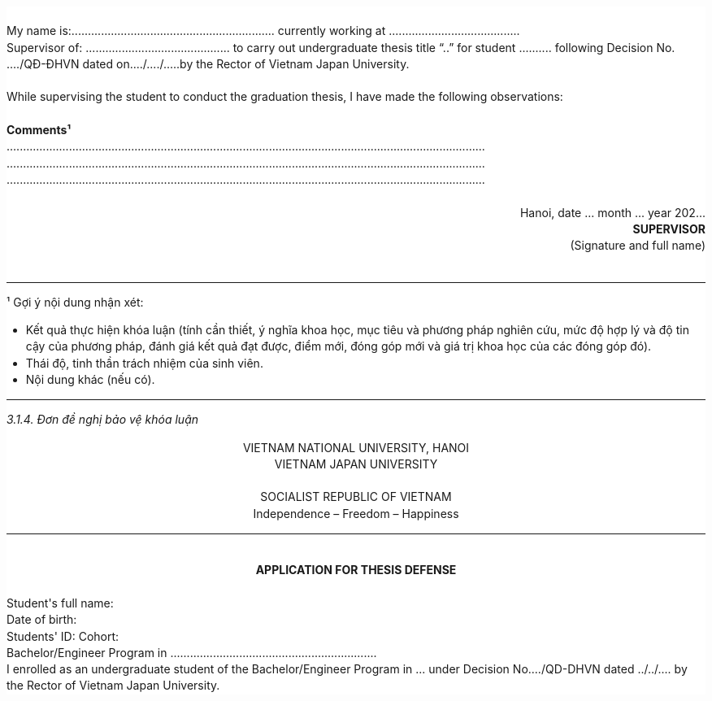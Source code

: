 <br>
My name is:.............................................................. currently working at ........................................
<br>
Supervisor of: ............................................ to carry out undergraduate thesis title “..” for student .......... following Decision No. ..../QĐ-ĐHVN dated on..../..../.....by the Rector of Vietnam Japan University.
<br><br>
While supervising the student to conduct the graduation thesis, I have made the following observations:
<br><br>
<b>Comments¹</b>
<br>
..................................................................................................................................................
<br>
..................................................................................................................................................
<br>
..................................................................................................................................................
<br><br>
<div align="right">
Hanoi, date ... month ... year 202...<br>
<b>SUPERVISOR</b><br>
(Signature and full name)
</div>
<br>

---
¹ Gợi ý nội dung nhận xét:
- Kết quả thực hiện khóa luận (tính cần thiết, ý nghĩa khoa học, mục tiêu và phương pháp nghiên cứu, mức độ hợp lý và độ tin cậy của phương pháp, đánh giá kết quả đạt được, điểm mới, đóng góp mới và giá trị khoa học của các đóng góp đó).
- Thái độ, tinh thần trách nhiệm của sinh viên.
- Nội dung khác (nếu có).

---

*3.1.4. Đơn đề nghị bảo vệ khóa luận*

<center>
VIETNAM NATIONAL UNIVERSITY, HANOI<br>
VIETNAM JAPAN UNIVERSITY
<br><br>
SOCIALIST REPUBLIC OF VIETNAM<br>
Independence – Freedom – Happiness
<hr>
</center>
<br>

<center>
<b>APPLICATION FOR THESIS DEFENSE</b>
</center>
<br>
Student's full name:
<br>
Date of birth:
<br>
Students' ID: Cohort:
<br>
Bachelor/Engineer Program in ...............................................................
<br>
I enrolled as an undergraduate student of the Bachelor/Engineer Program in ... under Decision No..../QD-DHVN dated ../../.... by the Rector of Vietnam Japan University.